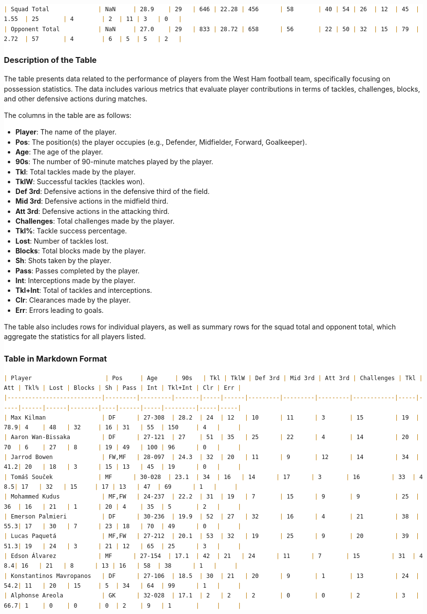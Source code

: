 ```markdown
| Squad Total              | NaN     | 28.9    | 29   | 646 | 22.28 | 456      | 58       | 40 | 54 | 26  | 12  | 45  | 1.55  | 25       | 4        | 2  | 11 | 3   | 0   |
| Opponent Total           | NaN     | 27.0    | 29   | 833 | 28.72 | 658      | 56       | 22 | 50 | 32  | 15  | 79  | 2.72  | 57       | 4        | 6  | 5  | 5   | 2   |
```

### Description of the Table

The table presents data related to the performance of players from the West Ham football team, specifically focusing on possession statistics. The data includes various metrics that evaluate player contributions in terms of tackles, challenges, blocks, and other defensive actions during matches. 

The columns in the table are as follows:

- **Player**: The name of the player.
- **Pos**: The position(s) the player occupies (e.g., Defender, Midfielder, Forward, Goalkeeper).
- **Age**: The age of the player.
- **90s**: The number of 90-minute matches played by the player.
- **Tkl**: Total tackles made by the player.
- **TklW**: Successful tackles (tackles won).
- **Def 3rd**: Defensive actions in the defensive third of the field.
- **Mid 3rd**: Defensive actions in the midfield third.
- **Att 3rd**: Defensive actions in the attacking third.
- **Challenges**: Total challenges made by the player.
- **Tkl%**: Tackle success percentage.
- **Lost**: Number of tackles lost.
- **Blocks**: Total blocks made by the player.
- **Sh**: Shots taken by the player.
- **Pass**: Passes completed by the player.
- **Int**: Interceptions made by the player.
- **Tkl+Int**: Total of tackles and interceptions.
- **Clr**: Clearances made by the player.
- **Err**: Errors leading to goals.

The table also includes rows for individual players, as well as summary rows for the squad total and opponent total, which aggregate the statistics for all players listed.

### Table in Markdown Format

```markdown
| Player                     | Pos     | Age     | 90s   | Tkl | TklW | Def 3rd | Mid 3rd | Att 3rd | Challenges | Tkl | Att | Tkl% | Lost | Blocks | Sh | Pass | Int | Tkl+Int | Clr | Err |
|---------------------------|---------|---------|-------|-----|------|---------|---------|---------|------------|-----|-----|------|------|--------|----|------|-----|---------|-----|-----|
| Max Kilman                | DF      | 27-308  | 28.2  | 24  | 12   | 10      | 11      | 3       | 15         | 19  | 78.9| 4    | 48   | 32     | 16 | 31   | 55  | 150     | 4   |     |
| Aaron Wan-Bissaka         | DF      | 27-121  | 27    | 51  | 35   | 25      | 22      | 4       | 14         | 20  | 70  | 6    | 27   | 8      | 19 | 49   | 100 | 96      | 0   |     |
| Jarrod Bowen              | FW,MF   | 28-097  | 24.3  | 32  | 20   | 11      | 9       | 12      | 14         | 34  | 41.2| 20   | 18   | 3      | 15 | 13   | 45  | 19      | 0   |     |
| Tomáš Souček             | MF      | 30-028  | 23.1  | 34  | 16   | 14      | 17      | 3       | 16         | 33  | 48.5| 17   | 32   | 15     | 17 | 13   | 47  | 69      | 1   |     |
| Mohammed Kudus            | MF,FW   | 24-237  | 22.2  | 31  | 19   | 7       | 15      | 9       | 9          | 25  | 36  | 16   | 21   | 1      | 20 | 4    | 35  | 5       | 2   |     |
| Emerson Palmieri          | DF      | 30-236  | 19.9  | 52  | 27   | 32      | 16      | 4       | 21         | 38  | 55.3| 17   | 30   | 7      | 23 | 18   | 70  | 49      | 0   |     |
| Lucas Paquetá             | MF,FW   | 27-212  | 20.1  | 53  | 32   | 19      | 25      | 9       | 20         | 39  | 51.3| 19   | 24   | 3      | 21 | 12   | 65  | 25      | 3   |     |
| Edson Álvarez            | MF      | 27-154  | 17.1  | 42  | 21   | 24      | 11      | 7       | 15         | 31  | 48.4| 16   | 21   | 8      | 13 | 16   | 58  | 38      | 1   |     |
| Konstantinos Mavropanos   | DF      | 27-106  | 18.5  | 30  | 21   | 20      | 9       | 1       | 13         | 24  | 54.2| 11   | 20   | 15     | 5  | 34   | 64  | 99      | 1   |     |
| Alphonse Areola           | GK      | 32-028  | 17.1  | 2   | 2    | 2       | 0       | 0       | 2          | 3   | 66.7| 1    | 0    | 0      | 0  | 2    | 9   | 1       |     |     |
```